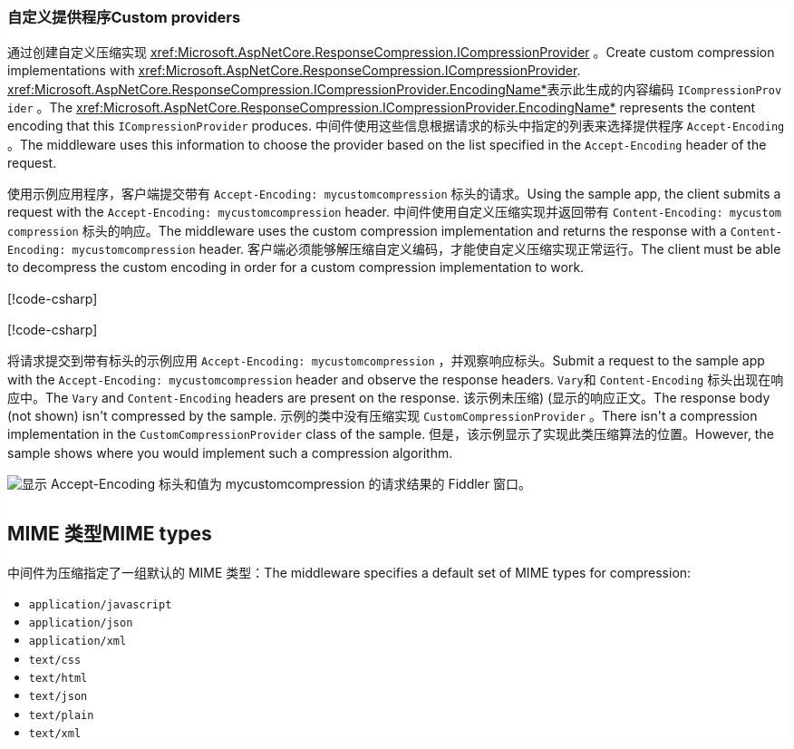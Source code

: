 ### <a name="custom-providers"></a><span data-ttu-id="b6c3d-396">自定义提供程序</span><span class="sxs-lookup"><span data-stu-id="b6c3d-396">Custom providers</span></span>

<span data-ttu-id="b6c3d-397">通过创建自定义压缩实现 <xref:Microsoft.AspNetCore.ResponseCompression.ICompressionProvider> 。</span><span class="sxs-lookup"><span data-stu-id="b6c3d-397">Create custom compression implementations with <xref:Microsoft.AspNetCore.ResponseCompression.ICompressionProvider>.</span></span> <span data-ttu-id="b6c3d-398"><xref:Microsoft.AspNetCore.ResponseCompression.ICompressionProvider.EncodingName*>表示此生成的内容编码 `ICompressionProvider` 。</span><span class="sxs-lookup"><span data-stu-id="b6c3d-398">The <xref:Microsoft.AspNetCore.ResponseCompression.ICompressionProvider.EncodingName*> represents the content encoding that this `ICompressionProvider` produces.</span></span> <span data-ttu-id="b6c3d-399">中间件使用这些信息根据请求的标头中指定的列表来选择提供程序 `Accept-Encoding` 。</span><span class="sxs-lookup"><span data-stu-id="b6c3d-399">The middleware uses this information to choose the provider based on the list specified in the `Accept-Encoding` header of the request.</span></span>

<span data-ttu-id="b6c3d-400">使用示例应用程序，客户端提交带有 `Accept-Encoding: mycustomcompression` 标头的请求。</span><span class="sxs-lookup"><span data-stu-id="b6c3d-400">Using the sample app, the client submits a request with the `Accept-Encoding: mycustomcompression` header.</span></span> <span data-ttu-id="b6c3d-401">中间件使用自定义压缩实现并返回带有 `Content-Encoding: mycustomcompression` 标头的响应。</span><span class="sxs-lookup"><span data-stu-id="b6c3d-401">The middleware uses the custom compression implementation and returns the response with a `Content-Encoding: mycustomcompression` header.</span></span> <span data-ttu-id="b6c3d-402">客户端必须能够解压缩自定义编码，才能使自定义压缩实现正常运行。</span><span class="sxs-lookup"><span data-stu-id="b6c3d-402">The client must be able to decompress the custom encoding in order for a custom compression implementation to work.</span></span>

[!code-csharp[](response-compression/samples/2.x/SampleApp/Startup.cs?name=snippet1&highlight=7)]

[!code-csharp[](response-compression/samples/2.x/SampleApp/CustomCompressionProvider.cs?name=snippet1)]

<span data-ttu-id="b6c3d-403">将请求提交到带有标头的示例应用 `Accept-Encoding: mycustomcompression` ，并观察响应标头。</span><span class="sxs-lookup"><span data-stu-id="b6c3d-403">Submit a request to the sample app with the `Accept-Encoding: mycustomcompression` header and observe the response headers.</span></span> <span data-ttu-id="b6c3d-404">`Vary`和 `Content-Encoding` 标头出现在响应中。</span><span class="sxs-lookup"><span data-stu-id="b6c3d-404">The `Vary` and `Content-Encoding` headers are present on the response.</span></span> <span data-ttu-id="b6c3d-405">该示例未压缩)  (显示的响应正文。</span><span class="sxs-lookup"><span data-stu-id="b6c3d-405">The response body (not shown) isn't compressed by the sample.</span></span> <span data-ttu-id="b6c3d-406">示例的类中没有压缩实现 `CustomCompressionProvider` 。</span><span class="sxs-lookup"><span data-stu-id="b6c3d-406">There isn't a compression implementation in the `CustomCompressionProvider` class of the sample.</span></span> <span data-ttu-id="b6c3d-407">但是，该示例显示了实现此类压缩算法的位置。</span><span class="sxs-lookup"><span data-stu-id="b6c3d-407">However, the sample shows where you would implement such a compression algorithm.</span></span>

![显示 Accept-Encoding 标头和值为 mycustomcompression 的请求结果的 Fiddler 窗口。](response-compression/_static/request-custom-compression.png)

## <a name="mime-types"></a><span data-ttu-id="b6c3d-410">MIME 类型</span><span class="sxs-lookup"><span data-stu-id="b6c3d-410">MIME types</span></span>

<span data-ttu-id="b6c3d-411">中间件为压缩指定了一组默认的 MIME 类型：</span><span class="sxs-lookup"><span data-stu-id="b6c3d-411">The middleware specifies a default set of MIME types for compression:</span></span>

* `application/javascript`
* `application/json`
* `application/xml`
* `text/css`
* `text/html`
* `text/json`
* `text/plain`
* `text/xml`

